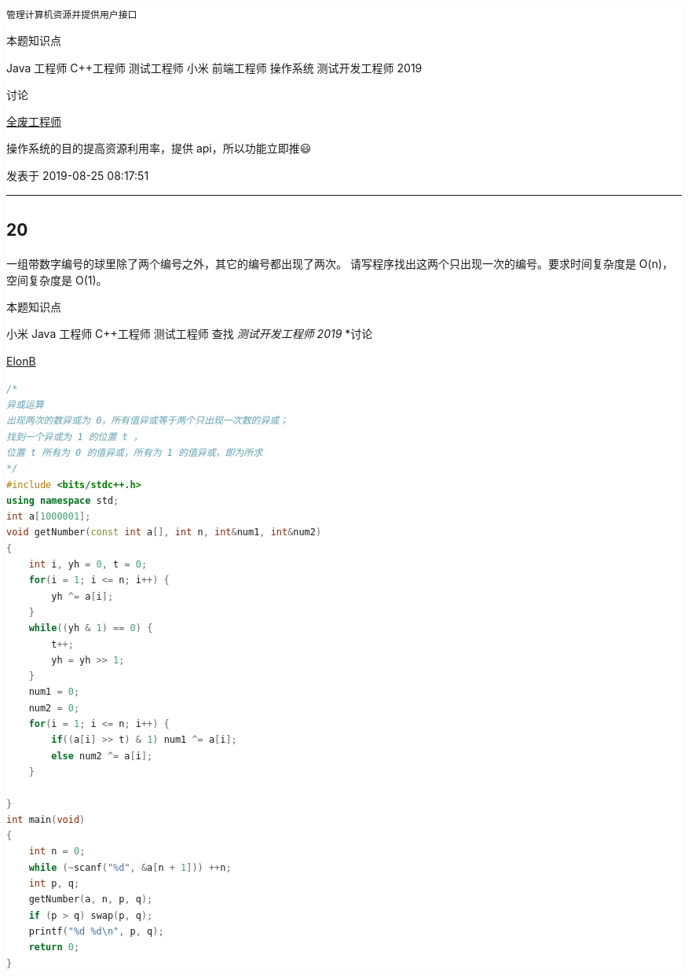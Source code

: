 ```cpp
管理计算机资源并提供用户接口
```

本题知识点

Java 工程师 C++工程师 测试工程师 小米 前端工程师 操作系统 测试开发工程师 2019

讨论

[全废工程师](https://www.nowcoder.com/profile/304463687)

操作系统的目的提高资源利用率，提供 api，所以功能立即推😃

发表于 2019-08-25 08:17:51

* * *

## 20

一组带数字编号的球里除了两个编号之外，其它的编号都出现了两次。
请写程序找出这两个只出现一次的编号。要求时间复杂度是 O(n)，空间复杂度是 O(1)。

本题知识点

小米 Java 工程师 C++工程师 测试工程师 查找 *测试开发工程师 2019* *讨论

[ElonB](https://www.nowcoder.com/profile/623894)

```cpp
/*
异或运算 
出现两次的数异或为 0，所有值异或等于两个只出现一次数的异或；
找到一个异或为 1 的位置 t ，
位置 t 所有为 0 的值异或，所有为 1 的值异或，即为所求 
*/
#include <bits/stdc++.h>
using namespace std;
int a[1000001];
void getNumber(const int a[], int n, int&num1, int&num2)
{
    int i, yh = 0, t = 0;
    for(i = 1; i <= n; i++) {
        yh ^= a[i];
    }
    while((yh & 1) == 0) {
        t++;
        yh = yh >> 1;
    }
    num1 = 0;
    num2 = 0;
    for(i = 1; i <= n; i++) {
        if((a[i] >> t) & 1) num1 ^= a[i];
        else num2 ^= a[i];
    }

}
int main(void)
{
    int n = 0;
    while (~scanf("%d", &a[n + 1])) ++n;
    int p, q;
    getNumber(a, n, p, q);
    if (p > q) swap(p, q);
    printf("%d %d\n", p, q);
    return 0;
}

```
